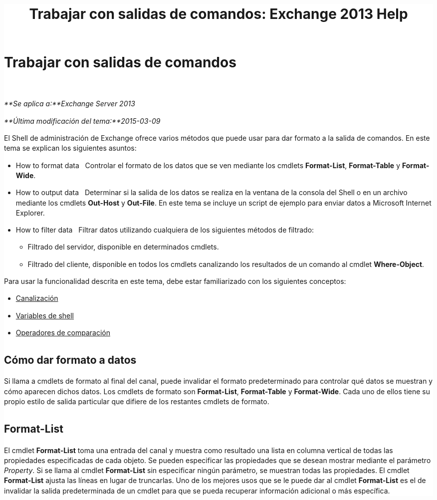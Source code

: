 ﻿---
title: 'Trabajar con salidas de comandos: Exchange 2013 Help'
TOCTitle: Trabajar con salidas de comandos
ms:assetid: 8320e1a5-d3f5-4615-878d-b23e2aaa6b1e
ms:mtpsurl: https://technet.microsoft.com/es-es/library/Bb123533(v=EXCHG.150)
ms:contentKeyID: 49116341
ms.date: 05/22/2018
mtps_version: v=EXCHG.150
ms.translationtype: MT
---

# Trabajar con salidas de comandos

 

_**Se aplica a:**Exchange Server 2013_

_**Última modificación del tema:**2015-03-09_

El Shell de administración de Exchange ofrece varios métodos que puede usar para dar formato a la salida de comandos. En este tema se explican los siguientes asuntos:

  - How to format data   Controlar el formato de los datos que se ven mediante los cmdlets **Format-List**, **Format-Table** y **Format-Wide**.

  - How to output data   Determinar si la salida de los datos se realiza en la ventana de la consola del Shell o en un archivo mediante los cmdlets **Out-Host** y **Out-File**. En este tema se incluye un script de ejemplo para enviar datos a Microsoft Internet Explorer.

  - How to filter data   Filtrar datos utilizando cualquiera de los siguientes métodos de filtrado:
    
      - Filtrado del servidor, disponible en determinados cmdlets.
    
      - Filtrado del cliente, disponible en todos los cmdlets canalizando los resultados de un comando al cmdlet **Where-Object**.

Para usar la funcionalidad descrita en este tema, debe estar familiarizado con los siguientes conceptos:

  - [Canalización](https://technet.microsoft.com/es-es/library/aa998260\(v=exchg.150\))

  - [Variables de shell](https://technet.microsoft.com/es-es/library/bb124036\(v=exchg.150\))

  - [Operadores de comparación](https://technet.microsoft.com/es-es/library/bb125229\(v=exchg.150\))

## Cómo dar formato a datos

Si llama a cmdlets de formato al final del canal, puede invalidar el formato predeterminado para controlar qué datos se muestran y cómo aparecen dichos datos. Los cmdlets de formato son **Format-List**, **Format-Table** y **Format-Wide**. Cada uno de ellos tiene su propio estilo de salida particular que difiere de los restantes cmdlets de formato.

## Format-List

El cmdlet **Format-List** toma una entrada del canal y muestra como resultado una lista en columna vertical de todas las propiedades especificadas de cada objeto. Se pueden especificar las propiedades que se desean mostrar mediante el parámetro *Property*. Si se llama al cmdlet **Format-List** sin especificar ningún parámetro, se muestran todas las propiedades. El cmdlet **Format-List** ajusta las líneas en lugar de truncarlas. Uno de los mejores usos que se le puede dar al cmdlet **Format-List** es el de invalidar la salida predeterminada de un cmdlet para que se pueda recuperar información adicional o más específica.
